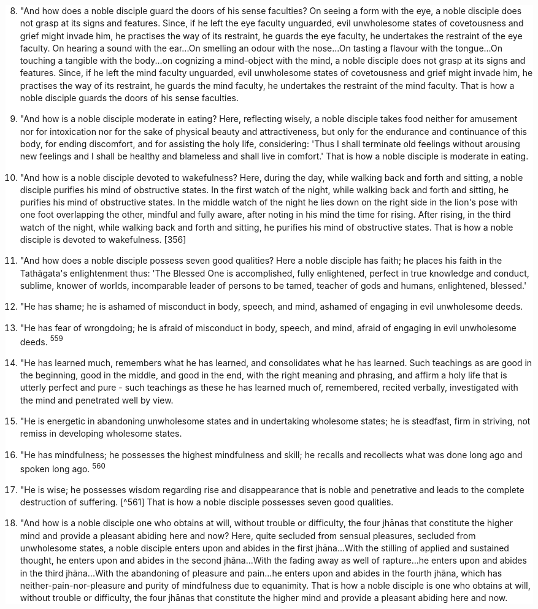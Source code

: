 8. "And how does a noble disciple guard the doors of his sense faculties? On seeing a form with the eye, a noble disciple does not grasp at its signs and features. Since, if he left the eye faculty unguarded, evil unwholesome states of covetousness and grief might invade him, he practises the way of its restraint, he guards the eye faculty, he undertakes the restraint of the eye faculty. On hearing a sound with the ear...On smelling an odour with the nose...On tasting a flavour with the tongue...On touching a tangible with the body...on cognizing a mind-object with the mind, a noble disciple does not grasp at its signs and features. Since, if he left the mind faculty unguarded, evil unwholesome states of covetousness and grief
might invade him, he practises the way of its restraint, he guards the mind faculty, he undertakes the restraint of the mind faculty. That is how a noble disciple guards the doors of his sense faculties.

9. "And how is a noble disciple moderate in eating? Here, reflecting wisely, a noble disciple takes food neither for amusement nor for intoxication nor for the sake of physical beauty and attractiveness, but only for the endurance and continuance of this body, for ending discomfort, and for assisting the holy life, considering: 'Thus I shall terminate old feelings without arousing new feelings and I shall be healthy and blameless and shall live in comfort.' That is how a noble disciple is moderate in eating.

10. "And how is a noble disciple devoted to wakefulness? Here, during the day, while walking back and forth and sitting, a noble disciple purifies his mind of obstructive states. In the first watch of the night, while walking back and forth and sitting, he purifies his mind of obstructive states. In the middle watch of the night he lies down on the right side in the lion's pose with one foot overlapping the other, mindful and fully aware, after noting in his mind the time for rising. After rising, in the third watch of the night, while walking back and forth and sitting, he purifies his mind of obstructive states. That is how a noble disciple is devoted to wakefulness. [356]

11. "And how does a noble disciple possess seven good qualities? Here a noble disciple has faith; he places his faith in the Tathāgata's enlightenment thus: 'The Blessed One is accomplished, fully enlightened, perfect in true knowledge and conduct, sublime, knower of worlds, incomparable leader of persons to be tamed, teacher of gods and humans, enlightened, blessed.'

12. "He has shame; he is ashamed of misconduct in body, speech, and mind, ashamed of engaging in evil unwholesome deeds.

13. "He has fear of wrongdoing; he is afraid of misconduct in body, speech, and mind, afraid of engaging in evil unwholesome deeds. ${ }^{559}$

14. "He has learned much, remembers what he has learned, and consolidates what he has learned. Such teachings as are good in the beginning, good in the middle, and good in the end,
with the right meaning and phrasing, and affirm a holy life that is utterly perfect and pure - such teachings as these he has learned much of, remembered, recited verbally, investigated with the mind and penetrated well by view.

15. "He is energetic in abandoning unwholesome states and in undertaking wholesome states; he is steadfast, firm in striving, not remiss in developing wholesome states.

16. "He has mindfulness; he possesses the highest mindfulness and skill; he recalls and recollects what was done long ago and spoken long ago. ${ }^{560}$

17. "He is wise; he possesses wisdom regarding rise and disappearance that is noble and penetrative and leads to the complete destruction of suffering. [^561] That is how a noble disciple possesses seven good qualities.

18. "And how is a noble disciple one who obtains at will, without trouble or difficulty, the four jhānas that constitute the higher mind and provide a pleasant abiding here and now? Here, quite secluded from sensual pleasures, secluded from unwholesome states, a noble disciple enters upon and abides in the first jhāna...With the stilling of applied and sustained thought, he enters upon and abides in the second jhāna...With the fading away as well of rapture...he enters upon and abides in the third jhāna...With the abandoning of pleasure and pain...he enters upon and abides in the fourth jhāna, which has neither-pain-nor-pleasure and purity of mindfulness due to equanimity. That is how a noble disciple is one who obtains at will, without trouble or difficulty, the four jhānas that constitute the higher mind and provide a pleasant abiding here and now.
